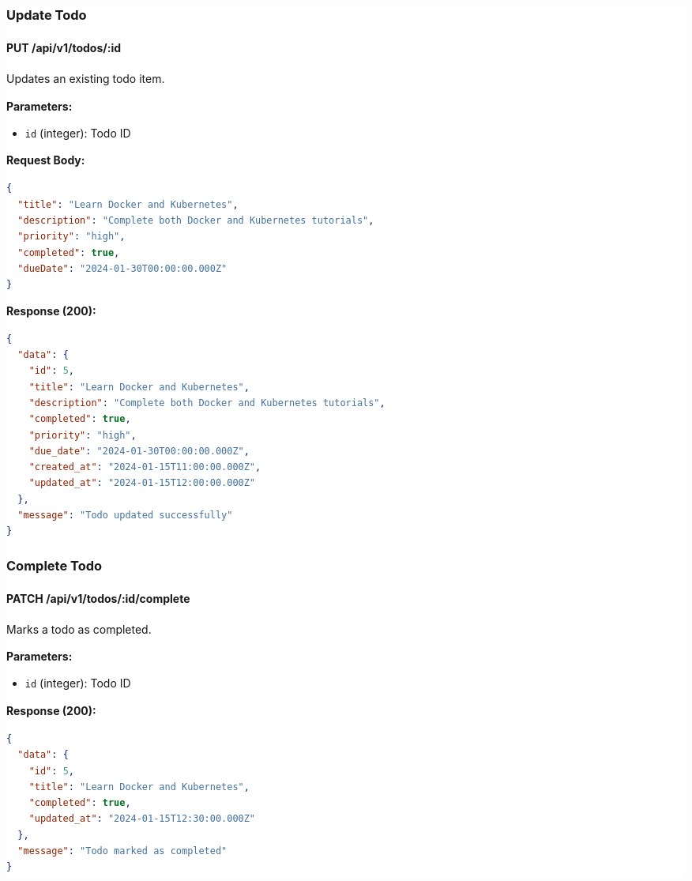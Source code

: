 ### Update Todo

#### PUT /api/v1/todos/:id

Updates an existing todo item.

**Parameters:**
- `id` (integer): Todo ID

**Request Body:**
```json
{
  "title": "Learn Docker and Kubernetes",
  "description": "Complete both Docker and Kubernetes tutorials",
  "priority": "high",
  "completed": true,
  "dueDate": "2024-01-30T00:00:00.000Z"
}
```

**Response (200):**
```json
{
  "data": {
    "id": 5,
    "title": "Learn Docker and Kubernetes",
    "description": "Complete both Docker and Kubernetes tutorials",
    "completed": true,
    "priority": "high",
    "due_date": "2024-01-30T00:00:00.000Z",
    "created_at": "2024-01-15T11:00:00.000Z",
    "updated_at": "2024-01-15T12:00:00.000Z"
  },
  "message": "Todo updated successfully"
}
```

### Complete Todo

#### PATCH /api/v1/todos/:id/complete

Marks a todo as completed.

**Parameters:**
- `id` (integer): Todo ID

**Response (200):**
```json
{
  "data": {
    "id": 5,
    "title": "Learn Docker and Kubernetes",
    "completed": true,
    "updated_at": "2024-01-15T12:30:00.000Z"
  },
  "message": "Todo marked as completed"
}
```
